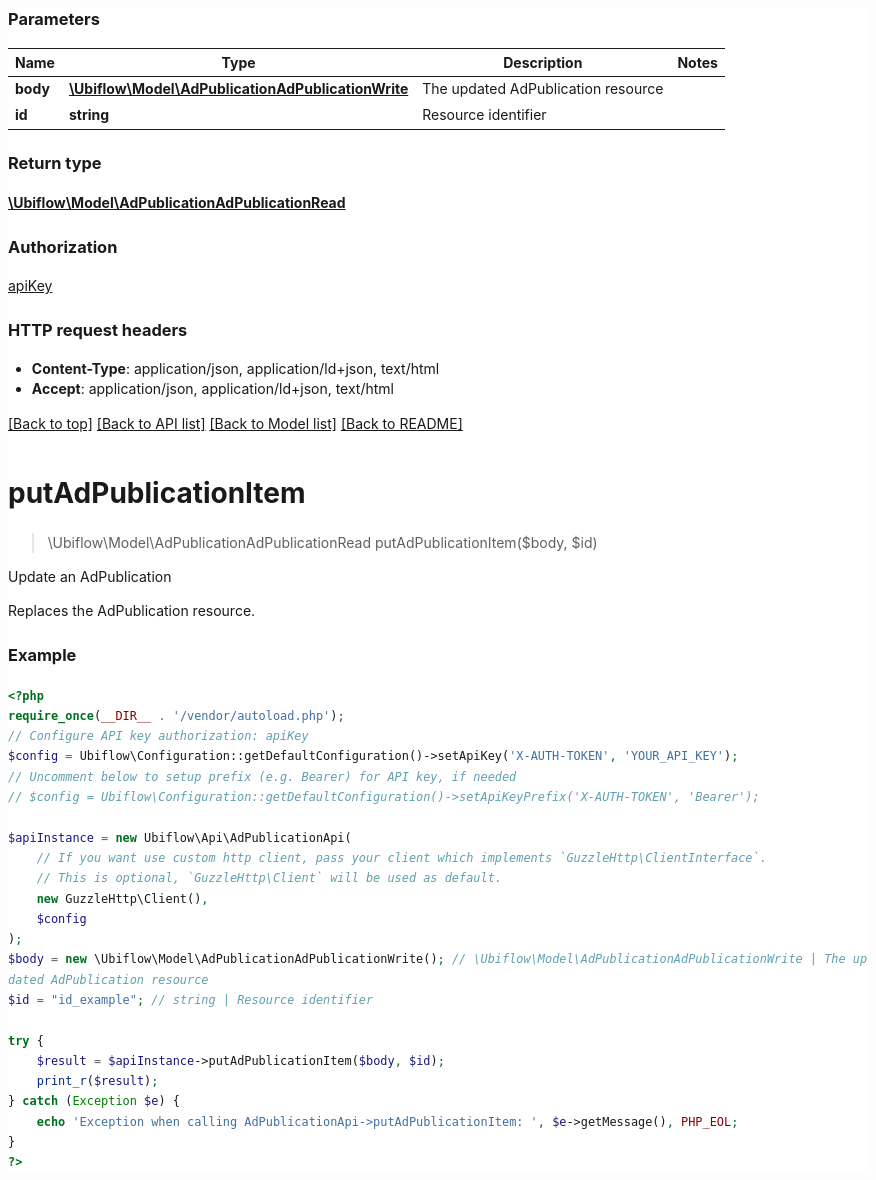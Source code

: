 ### Parameters

Name | Type | Description  | Notes
------------- | ------------- | ------------- | -------------
 **body** | [**\Ubiflow\Model\AdPublicationAdPublicationWrite**](../Model/AdPublicationAdPublicationWrite.md)| The updated AdPublication resource |
 **id** | **string**| Resource identifier |

### Return type

[**\Ubiflow\Model\AdPublicationAdPublicationRead**](../Model/AdPublicationAdPublicationRead.md)

### Authorization

[apiKey](../../README.md#apiKey)

### HTTP request headers

 - **Content-Type**: application/json, application/ld+json, text/html
 - **Accept**: application/json, application/ld+json, text/html

[[Back to top]](#) [[Back to API list]](../../README.md#documentation-for-api-endpoints) [[Back to Model list]](../../README.md#documentation-for-models) [[Back to README]](../../README.md)

# **putAdPublicationItem**
> \Ubiflow\Model\AdPublicationAdPublicationRead putAdPublicationItem($body, $id)

Update an AdPublication

Replaces the AdPublication resource.

### Example
```php
<?php
require_once(__DIR__ . '/vendor/autoload.php');
// Configure API key authorization: apiKey
$config = Ubiflow\Configuration::getDefaultConfiguration()->setApiKey('X-AUTH-TOKEN', 'YOUR_API_KEY');
// Uncomment below to setup prefix (e.g. Bearer) for API key, if needed
// $config = Ubiflow\Configuration::getDefaultConfiguration()->setApiKeyPrefix('X-AUTH-TOKEN', 'Bearer');

$apiInstance = new Ubiflow\Api\AdPublicationApi(
    // If you want use custom http client, pass your client which implements `GuzzleHttp\ClientInterface`.
    // This is optional, `GuzzleHttp\Client` will be used as default.
    new GuzzleHttp\Client(),
    $config
);
$body = new \Ubiflow\Model\AdPublicationAdPublicationWrite(); // \Ubiflow\Model\AdPublicationAdPublicationWrite | The updated AdPublication resource
$id = "id_example"; // string | Resource identifier

try {
    $result = $apiInstance->putAdPublicationItem($body, $id);
    print_r($result);
} catch (Exception $e) {
    echo 'Exception when calling AdPublicationApi->putAdPublicationItem: ', $e->getMessage(), PHP_EOL;
}
?>
```

